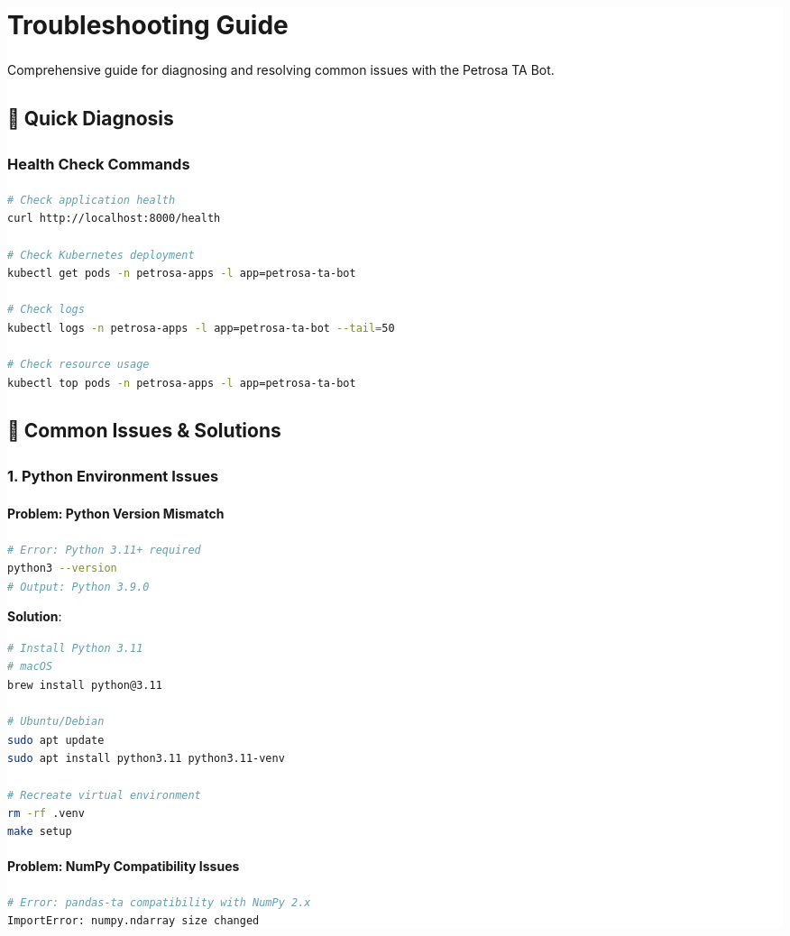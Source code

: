 # Troubleshooting Guide

Comprehensive guide for diagnosing and resolving common issues with the Petrosa TA Bot.

## 🚨 Quick Diagnosis

### Health Check Commands

```bash
# Check application health
curl http://localhost:8000/health

# Check Kubernetes deployment
kubectl get pods -n petrosa-apps -l app=petrosa-ta-bot

# Check logs
kubectl logs -n petrosa-apps -l app=petrosa-ta-bot --tail=50

# Check resource usage
kubectl top pods -n petrosa-apps -l app=petrosa-ta-bot
```

## 🔧 Common Issues & Solutions

### 1. Python Environment Issues

#### Problem: Python Version Mismatch
```bash
# Error: Python 3.11+ required
python3 --version
# Output: Python 3.9.0
```

**Solution**:
```bash
# Install Python 3.11
# macOS
brew install python@3.11

# Ubuntu/Debian
sudo apt update
sudo apt install python3.11 python3.11-venv

# Recreate virtual environment
rm -rf .venv
make setup
```

#### Problem: NumPy Compatibility Issues
```bash
# Error: pandas-ta compatibility with NumPy 2.x
ImportError: numpy.ndarray size changed
```

